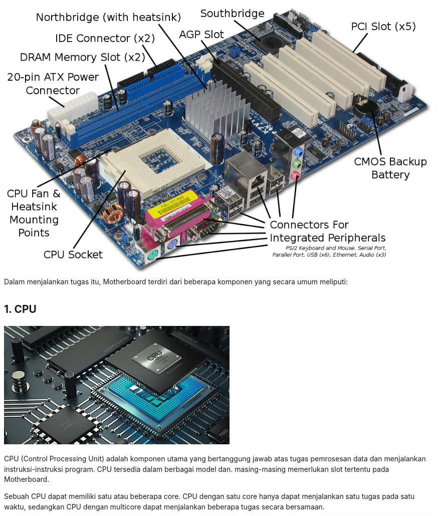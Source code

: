 ![Motherboard](assets/img/motherboard.png)
Dalam menjalankan tugas itu, Motherboard terdiri dari beberapa komponen yang secara umum meliputi:

## 1. CPU
![CPU](assets/img/cpu.jpeg)

CPU (Control Processing Unit) adalah komponen utama yang bertanggung jawab atas tugas pemrosesan data dan menjalankan instruksi-instruksi program. CPU tersedia dalam berbagai model dan. masing-masing memerlukan slot tertentu pada Motherboard. 

Sebuah CPU dapat memiliki satu atau beberapa core. CPU dengan satu core hanya dapat menjalankan satu tugas pada satu waktu, sedangkan CPU dengan multicore dapat menjalankan beberapa tugas secara bersamaan.
